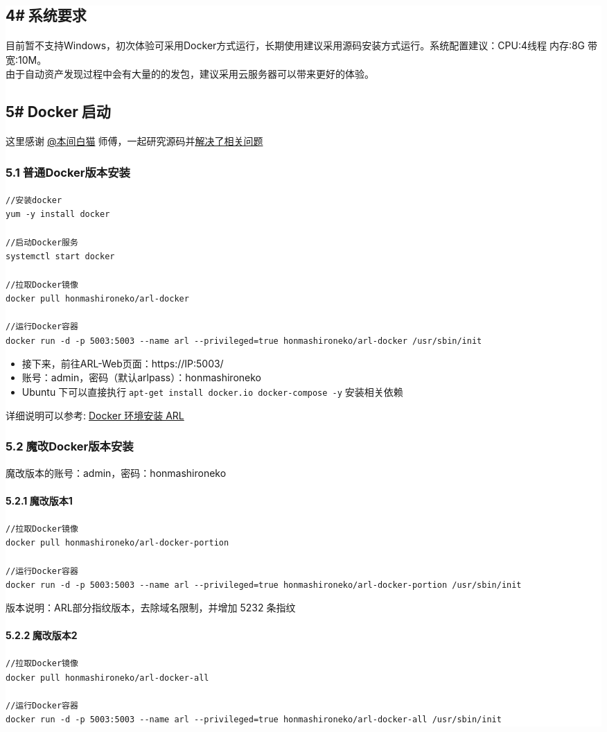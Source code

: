 ## 4# 系统要求

目前暂不支持Windows，初次体验可采用Docker方式运行，长期使用建议采用源码安装方式运行。系统配置建议：CPU:4线程 内存:8G 带宽:10M。  
由于自动资产发现过程中会有大量的的发包，建议采用云服务器可以带来更好的体验。

## 5# Docker 启动

这里感谢 [@本间白猫](https://github.com/honmashironeko) 师傅，一起研究源码并[解决了相关问题](https://github.com/honmashironeko/ARL-docker)

### 5.1 普通Docker版本安装

```
//安装docker
yum -y install docker

//启动Docker服务
systemctl start docker

//拉取Docker镜像
docker pull honmashironeko/arl-docker

//运行Docker容器
docker run -d -p 5003:5003 --name arl --privileged=true honmashironeko/arl-docker /usr/sbin/init
```

- 接下来，前往ARL-Web页面：https://IP:5003/
- 账号：admin，密码（默认arlpass）：honmashironeko
- Ubuntu 下可以直接执行 `apt-get install docker.io docker-compose -y` 安装相关依赖

详细说明可以参考: [Docker 环境安装 ARL](https://tophanttechnology.github.io/ARL-doc/system_install/)

### 5.2 魔改Docker版本安装

魔改版本的账号：admin，密码：honmashironeko

#### 5.2.1 魔改版本1

```
//拉取Docker镜像
docker pull honmashironeko/arl-docker-portion

//运行Docker容器
docker run -d -p 5003:5003 --name arl --privileged=true honmashironeko/arl-docker-portion /usr/sbin/init
```

版本说明：ARL部分指纹版本，去除域名限制，并增加 5232 条指纹

#### 5.2.2 魔改版本2

```
//拉取Docker镜像
docker pull honmashironeko/arl-docker-all

//运行Docker容器
docker run -d -p 5003:5003 --name arl --privileged=true honmashironeko/arl-docker-all /usr/sbin/init
```
